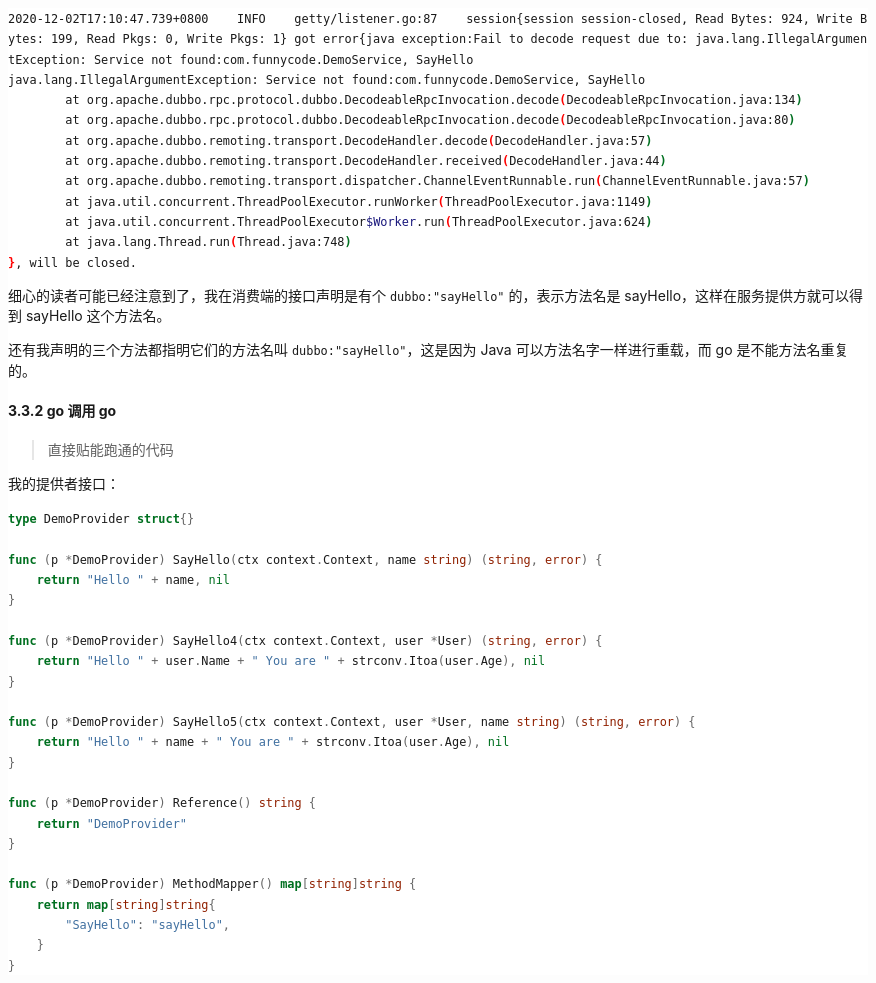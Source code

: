 
```bash
2020-12-02T17:10:47.739+0800    INFO    getty/listener.go:87    session{session session-closed, Read Bytes: 924, Write Bytes: 199, Read Pkgs: 0, Write Pkgs: 1} got error{java exception:Fail to decode request due to: java.lang.IllegalArgumentException: Service not found:com.funnycode.DemoService, SayHello
java.lang.IllegalArgumentException: Service not found:com.funnycode.DemoService, SayHello
        at org.apache.dubbo.rpc.protocol.dubbo.DecodeableRpcInvocation.decode(DecodeableRpcInvocation.java:134)
        at org.apache.dubbo.rpc.protocol.dubbo.DecodeableRpcInvocation.decode(DecodeableRpcInvocation.java:80)
        at org.apache.dubbo.remoting.transport.DecodeHandler.decode(DecodeHandler.java:57)
        at org.apache.dubbo.remoting.transport.DecodeHandler.received(DecodeHandler.java:44)
        at org.apache.dubbo.remoting.transport.dispatcher.ChannelEventRunnable.run(ChannelEventRunnable.java:57)
        at java.util.concurrent.ThreadPoolExecutor.runWorker(ThreadPoolExecutor.java:1149)
        at java.util.concurrent.ThreadPoolExecutor$Worker.run(ThreadPoolExecutor.java:624)
        at java.lang.Thread.run(Thread.java:748)
}, will be closed.
```


细心的读者可能已经注意到了，我在消费端的接口声明是有个 `dubbo:"sayHello"` 的，表示方法名是 sayHello，这样在服务提供方就可以得到 sayHello 这个方法名。


还有我声明的三个方法都指明它们的方法名叫 `dubbo:"sayHello"`，这是因为 Java 可以方法名字一样进行重载，而 go 是不能方法名重复的。


#### 3.3.2 go 调用 go


> 直接贴能跑通的代码



我的提供者接口：


```go
type DemoProvider struct{}

func (p *DemoProvider) SayHello(ctx context.Context, name string) (string, error) {
	return "Hello " + name, nil
}

func (p *DemoProvider) SayHello4(ctx context.Context, user *User) (string, error) {
	return "Hello " + user.Name + " You are " + strconv.Itoa(user.Age), nil
}

func (p *DemoProvider) SayHello5(ctx context.Context, user *User, name string) (string, error) {
	return "Hello " + name + " You are " + strconv.Itoa(user.Age), nil
}

func (p *DemoProvider) Reference() string {
	return "DemoProvider"
}

func (p *DemoProvider) MethodMapper() map[string]string {
	return map[string]string{
		"SayHello": "sayHello",
	}
}
```

